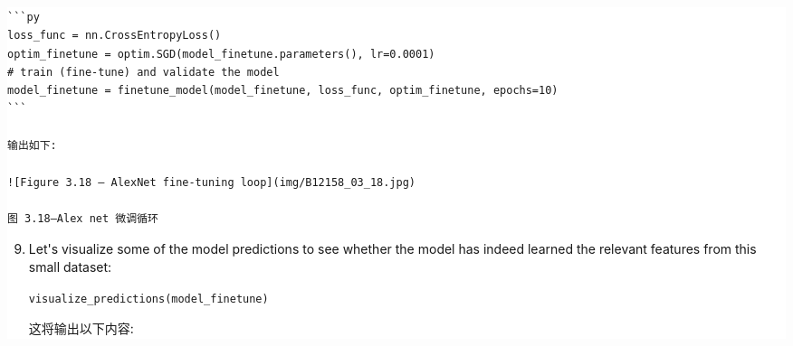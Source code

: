     ```py
    loss_func = nn.CrossEntropyLoss()
    optim_finetune = optim.SGD(model_finetune.parameters(), lr=0.0001)
    # train (fine-tune) and validate the model
    model_finetune = finetune_model(model_finetune, loss_func, optim_finetune, epochs=10)
    ```

    输出如下:

    ![Figure 3.18 – AlexNet fine-tuning loop](img/B12158_03_18.jpg)

    图 3.18–Alex net 微调循环

9.  Let's visualize some of the model predictions to see whether the model has indeed learned the relevant features from this small dataset:

    ```py
    visualize_predictions(model_finetune)
    ```

    这将输出以下内容:
